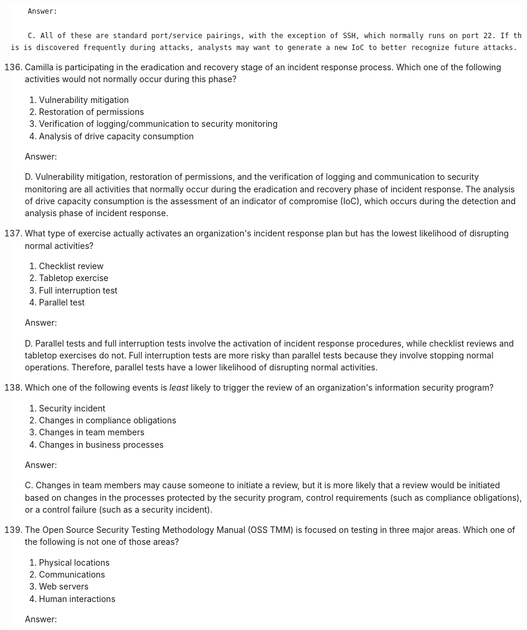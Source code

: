         Answer:

        C. All of these are standard port/service pairings, with the exception of SSH, which normally runs on port 22. If this is discovered frequently during attacks, analysts may want to generate a new IoC to better recognize future attacks.
136.    Camilla is participating in the eradication and recovery stage of an incident response process. Which one of the following activities would not normally occur during this phase?

        1. Vulnerability mitigation
        2. Restoration of permissions
        3. Verification of logging/communication to security monitoring
        4. Analysis of drive capacity consumption

        Answer:

        D. Vulnerability mitigation, restoration of permissions, and the verification of logging and communication to security monitoring are all activities that normally occur during the eradication and recovery phase of incident response. The analysis of drive capacity consumption is the assessment of an indicator of compromise (IoC), which occurs during the detection and analysis phase of incident response.
137.    What type of exercise actually activates an organization's incident response plan but has the lowest likelihood of disrupting normal activities?

        1. Checklist review
        2. Tabletop exercise
        3. Full interruption test
        4. Parallel test

        Answer:

        D. Parallel tests and full interruption tests involve the activation of incident response procedures, while checklist reviews and tabletop exercises do not. Full interruption tests are more risky than parallel tests because they involve stopping normal operations. Therefore, parallel tests have a lower likelihood of disrupting normal activities.
138.    Which one of the following events is _least_ likely to trigger the review of an organization's information security program?

        1. Security incident
        2. Changes in compliance obligations
        3. Changes in team members
        4. Changes in business processes

        Answer:

        C. Changes in team members may cause someone to initiate a review, but it is more likely that a review would be initiated based on changes in the processes protected by the security program, control requirements (such as compliance obligations), or a control failure (such as a security incident).
139.    The Open Source Security Testing Methodology Manual (OSS TMM) is focused on testing in three major areas. Which one of the following is not one of those areas?

        1. Physical locations
        2. Communications
        3. Web servers
        4. Human interactions

        Answer:
